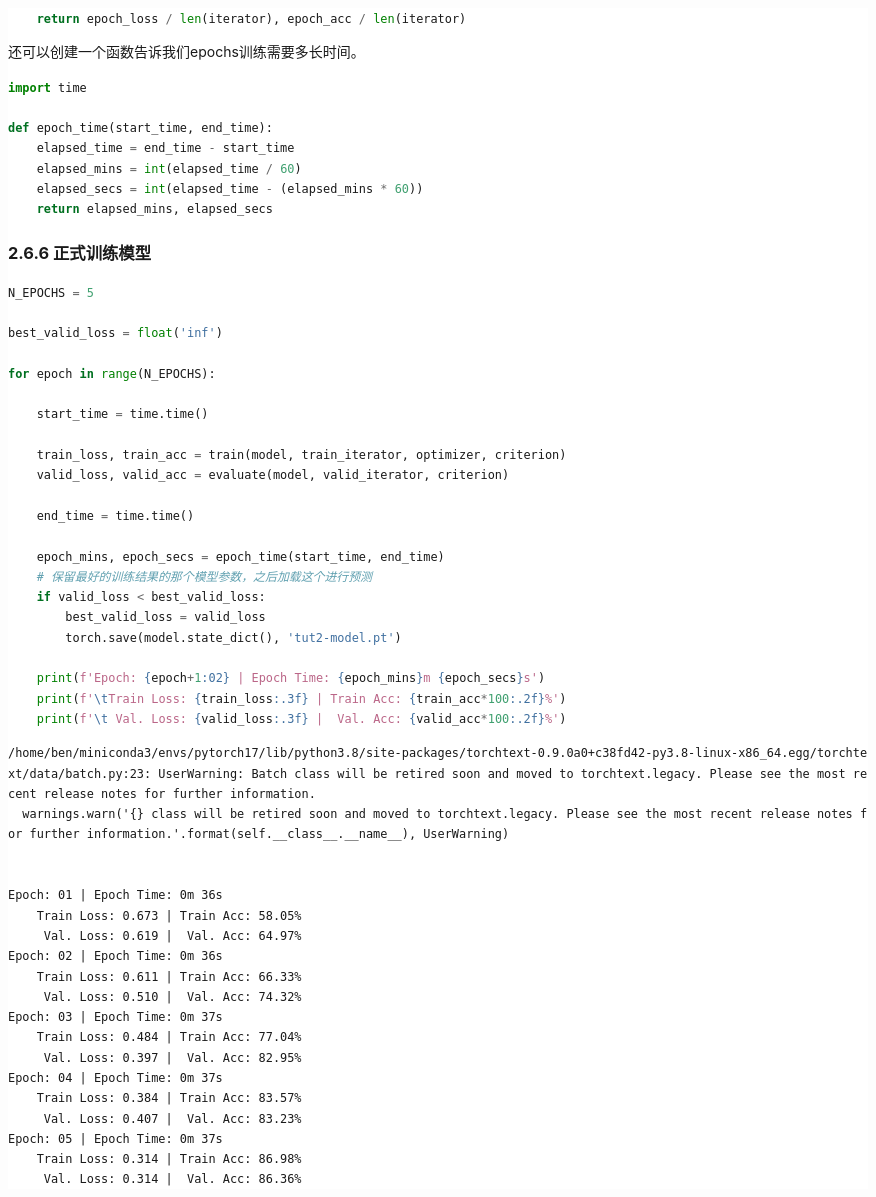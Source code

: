 ```python
    return epoch_loss / len(iterator), epoch_acc / len(iterator)
```

还可以创建一个函数告诉我们epochs训练需要多长时间。


```python
import time

def epoch_time(start_time, end_time):
    elapsed_time = end_time - start_time
    elapsed_mins = int(elapsed_time / 60)
    elapsed_secs = int(elapsed_time - (elapsed_mins * 60))
    return elapsed_mins, elapsed_secs
```

### 2.6.6 正式训练模型


```python
N_EPOCHS = 5

best_valid_loss = float('inf')

for epoch in range(N_EPOCHS):

    start_time = time.time()
    
    train_loss, train_acc = train(model, train_iterator, optimizer, criterion)
    valid_loss, valid_acc = evaluate(model, valid_iterator, criterion)
    
    end_time = time.time()

    epoch_mins, epoch_secs = epoch_time(start_time, end_time)
    # 保留最好的训练结果的那个模型参数，之后加载这个进行预测
    if valid_loss < best_valid_loss:
        best_valid_loss = valid_loss
        torch.save(model.state_dict(), 'tut2-model.pt')
    
    print(f'Epoch: {epoch+1:02} | Epoch Time: {epoch_mins}m {epoch_secs}s')
    print(f'\tTrain Loss: {train_loss:.3f} | Train Acc: {train_acc*100:.2f}%')
    print(f'\t Val. Loss: {valid_loss:.3f} |  Val. Acc: {valid_acc*100:.2f}%')
```

    /home/ben/miniconda3/envs/pytorch17/lib/python3.8/site-packages/torchtext-0.9.0a0+c38fd42-py3.8-linux-x86_64.egg/torchtext/data/batch.py:23: UserWarning: Batch class will be retired soon and moved to torchtext.legacy. Please see the most recent release notes for further information.
      warnings.warn('{} class will be retired soon and moved to torchtext.legacy. Please see the most recent release notes for further information.'.format(self.__class__.__name__), UserWarning)
    

    Epoch: 01 | Epoch Time: 0m 36s
    	Train Loss: 0.673 | Train Acc: 58.05%
    	 Val. Loss: 0.619 |  Val. Acc: 64.97%
    Epoch: 02 | Epoch Time: 0m 36s
    	Train Loss: 0.611 | Train Acc: 66.33%
    	 Val. Loss: 0.510 |  Val. Acc: 74.32%
    Epoch: 03 | Epoch Time: 0m 37s
    	Train Loss: 0.484 | Train Acc: 77.04%
    	 Val. Loss: 0.397 |  Val. Acc: 82.95%
    Epoch: 04 | Epoch Time: 0m 37s
    	Train Loss: 0.384 | Train Acc: 83.57%
    	 Val. Loss: 0.407 |  Val. Acc: 83.23%
    Epoch: 05 | Epoch Time: 0m 37s
    	Train Loss: 0.314 | Train Acc: 86.98%
    	 Val. Loss: 0.314 |  Val. Acc: 86.36%
    